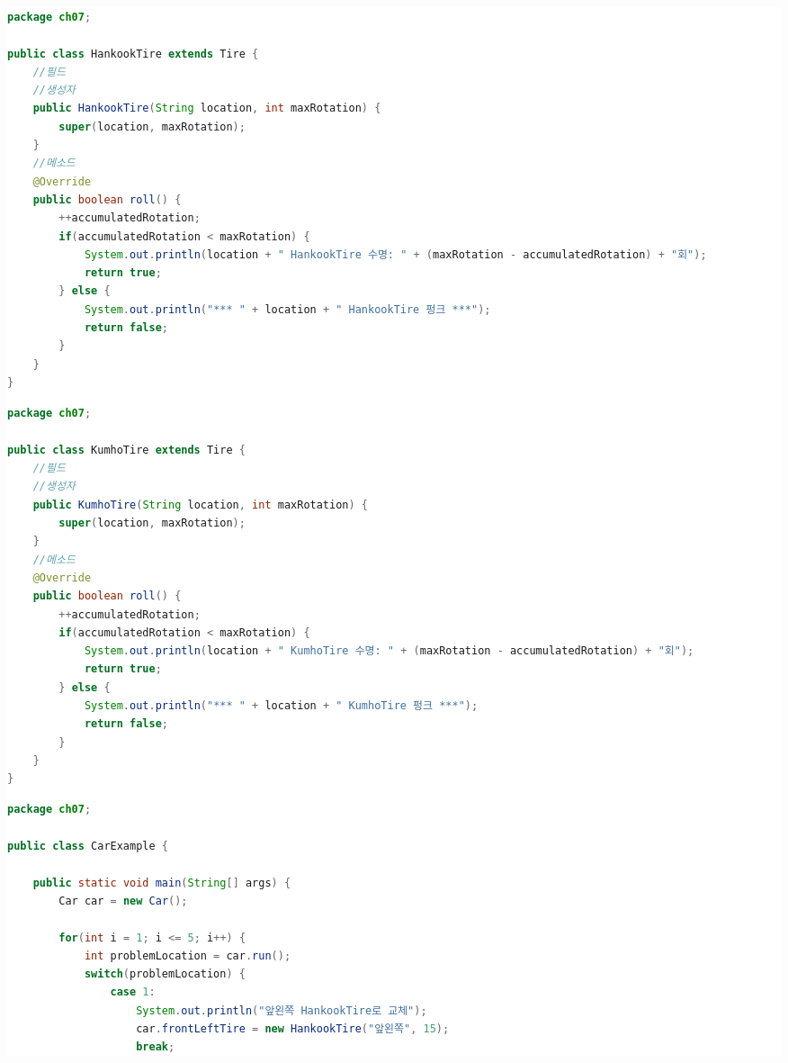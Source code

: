 ```java
```
```java
package ch07;

public class HankookTire extends Tire {
	//필드
	//생성자
	public HankookTire(String location, int maxRotation) {
		super(location, maxRotation);
	}	
	//메소드
	@Override
	public boolean roll() {
		++accumulatedRotation;		
		if(accumulatedRotation < maxRotation) {
			System.out.println(location + " HankookTire 수명: " + (maxRotation - accumulatedRotation) + "회");
			return true;
		} else {
			System.out.println("*** " + location + " HankookTire 펑크 ***");
			return false;
		}
	}
}
```
```java
package ch07;

public class KumhoTire extends Tire {
	//필드
	//생성자
	public KumhoTire(String location, int maxRotation) {
		super(location, maxRotation);
	}	
	//메소드
	@Override
	public boolean roll() {
		++accumulatedRotation;		
		if(accumulatedRotation < maxRotation) {
			System.out.println(location + " KumhoTire 수명: " + (maxRotation - accumulatedRotation) + "회");
			return true;
		} else {
			System.out.println("*** " + location + " KumhoTire 펑크 ***");
			return false;
		}
	}
}
```
```java
package ch07;

public class CarExample {

	public static void main(String[] args) {
		Car car = new Car();
		
		for(int i = 1; i <= 5; i++) {
			int problemLocation = car.run();
			switch(problemLocation) {
				case 1:
					System.out.println("앞왼쪽 HankookTire로 교체");
					car.frontLeftTire = new HankookTire("앞왼쪽", 15);
					break;
```